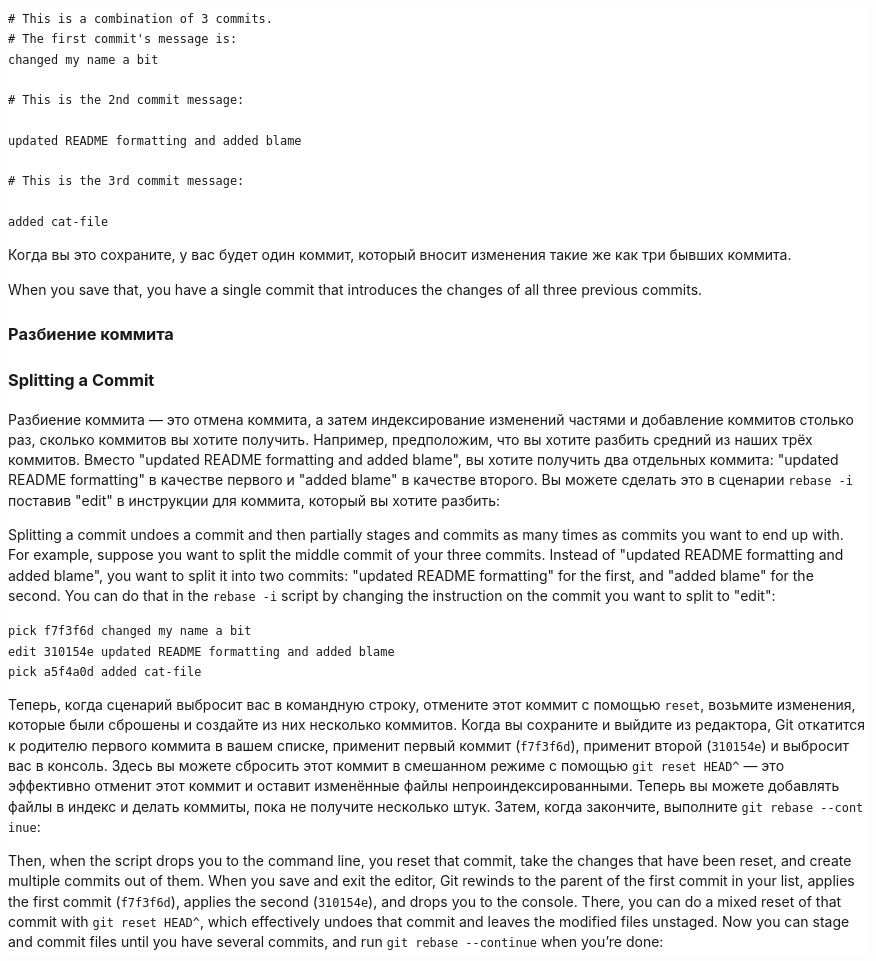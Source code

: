 	# This is a combination of 3 commits.
	# The first commit's message is:
	changed my name a bit

	# This is the 2nd commit message:

	updated README formatting and added blame

	# This is the 3rd commit message:

	added cat-file

Когда вы это сохраните, у вас будет один коммит, который вносит изменения такие же как три бывших коммита.

When you save that, you have a single commit that introduces the changes of all three previous commits.

### Разбиение коммита ###
### Splitting a Commit ###

Разбиение коммита — это отмена коммита, а затем индексирование изменений частями и добавление коммитов столько раз, сколько коммитов вы хотите получить. Например, предположим, что вы хотите разбить средний из наших трёх коммитов. Вместо "updated README formatting and added blame", вы хотите получить два отдельных коммита: "updated README formatting" в качестве первого и "added blame" в качестве второго. Вы можете сделать это в сценарии `rebase -i` поставив "edit" в инструкции для коммита, который вы хотите разбить:

Splitting a commit undoes a commit and then partially stages and commits as many times as commits you want to end up with. For example, suppose you want to split the middle commit of your three commits. Instead of "updated README formatting and added blame", you want to split it into two commits: "updated README formatting" for the first, and "added blame" for the second. You can do that in the `rebase -i` script by changing the instruction on the commit you want to split to "edit":

	pick f7f3f6d changed my name a bit
	edit 310154e updated README formatting and added blame
	pick a5f4a0d added cat-file

Теперь, когда сценарий выбросит вас в командную строку, отмените этот коммит с помощью `reset`, возьмите изменения, которые были сброшены и создайте из них несколько коммитов. Когда вы сохраните и выйдите из редактора, Git откатится к родителю первого коммита в вашем списке, применит первый коммит (`f7f3f6d`), применит второй (`310154e`) и выбросит вас в консоль. Здесь вы можете сбросить этот коммит в смешанном режиме с помощью `git reset HEAD^` — это эффективно отменит этот коммит и оставит изменённые файлы непроиндексированными. Теперь вы можете добавлять файлы в индекс и делать коммиты, пока не получите несколько штук. Затем, когда закончите, выполните `git rebase --continue`:

Then, when the script drops you to the command line, you reset that commit, take the changes that have been reset, and create multiple commits out of them. When you save and exit the editor, Git rewinds to the parent of the first commit in your list, applies the first commit (`f7f3f6d`), applies the second (`310154e`), and drops you to the console. There, you can do a mixed reset of that commit with `git reset HEAD^`, which effectively undoes that commit and leaves the modified files unstaged. Now you can stage and commit files until you have several commits, and run `git rebase --continue` when you’re done:
